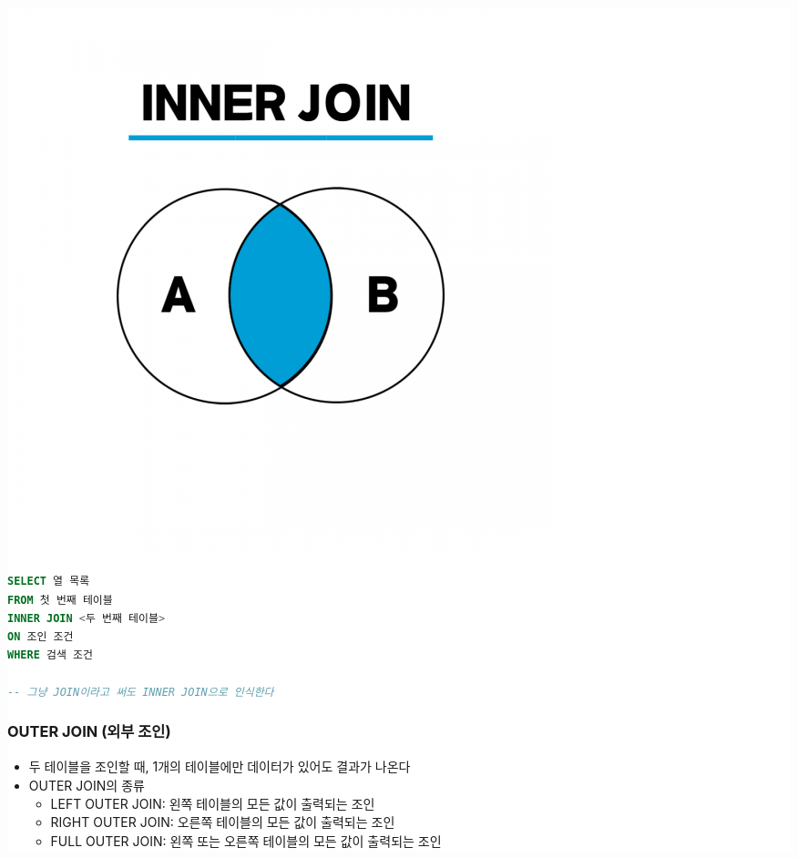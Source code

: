 ![](../images/SQLD/innerJoin.png)

```sql
SELECT 열 목록
FROM 첫 번째 테이블
INNER JOIN <두 번째 테이블>
ON 조인 조건
WHERE 검색 조건

-- 그냥 JOIN이라고 써도 INNER JOIN으로 인식한다
```

### OUTER JOIN (외부 조인)

- 두 테이블을 조인할 때, 1개의 테이블에만 데이터가 있어도 결과가 나온다
- OUTER JOIN의 종류
  - LEFT OUTER JOIN: 왼쪽 테이블의 모든 값이 출력되는 조인
  - RIGHT OUTER JOIN: 오른쪽 테이블의 모든 값이 출력되는 조인
  - FULL OUTER JOIN: 왼쪽 또는 오른쪽 테이블의 모든 값이 출력되는 조인
